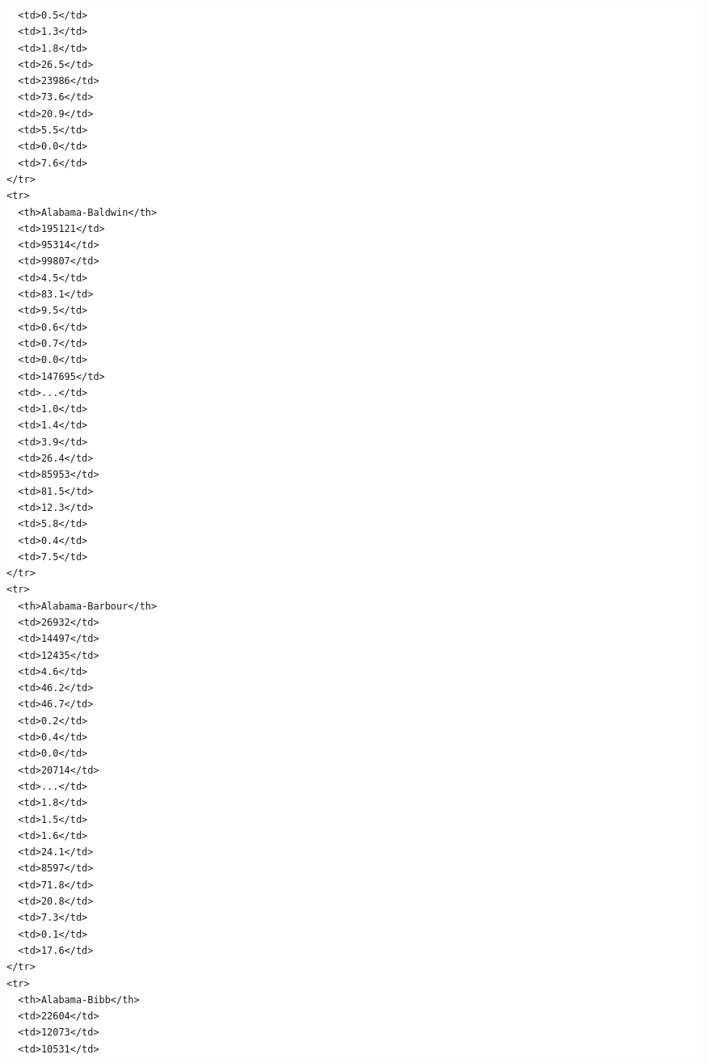       <td>0.5</td>
      <td>1.3</td>
      <td>1.8</td>
      <td>26.5</td>
      <td>23986</td>
      <td>73.6</td>
      <td>20.9</td>
      <td>5.5</td>
      <td>0.0</td>
      <td>7.6</td>
    </tr>
    <tr>
      <th>Alabama-Baldwin</th>
      <td>195121</td>
      <td>95314</td>
      <td>99807</td>
      <td>4.5</td>
      <td>83.1</td>
      <td>9.5</td>
      <td>0.6</td>
      <td>0.7</td>
      <td>0.0</td>
      <td>147695</td>
      <td>...</td>
      <td>1.0</td>
      <td>1.4</td>
      <td>3.9</td>
      <td>26.4</td>
      <td>85953</td>
      <td>81.5</td>
      <td>12.3</td>
      <td>5.8</td>
      <td>0.4</td>
      <td>7.5</td>
    </tr>
    <tr>
      <th>Alabama-Barbour</th>
      <td>26932</td>
      <td>14497</td>
      <td>12435</td>
      <td>4.6</td>
      <td>46.2</td>
      <td>46.7</td>
      <td>0.2</td>
      <td>0.4</td>
      <td>0.0</td>
      <td>20714</td>
      <td>...</td>
      <td>1.8</td>
      <td>1.5</td>
      <td>1.6</td>
      <td>24.1</td>
      <td>8597</td>
      <td>71.8</td>
      <td>20.8</td>
      <td>7.3</td>
      <td>0.1</td>
      <td>17.6</td>
    </tr>
    <tr>
      <th>Alabama-Bibb</th>
      <td>22604</td>
      <td>12073</td>
      <td>10531</td>